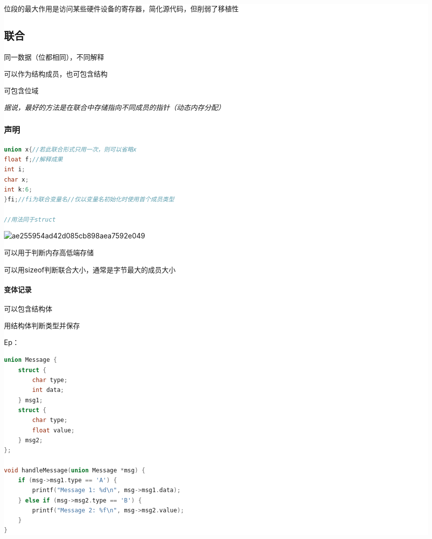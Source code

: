 位段的最大作用是访问某些硬件设备的寄存器，简化源代码，但削弱了移植性

## 联合

同一数据（位都相同），不同解释

可以作为结构成员，也可包含结构

可包含位域



*据说，最好的方法是在联合中存储指向不同成员的指针（动态内存分配）*

### 声明

```c
union x{//若此联合形式只用一次，则可以省略x
float f;//解释成果
int i;
char x;
int k:6;
}fi;//fi为联合变量名//仅以变量名初始化时使用首个成员类型

//用法同于struct
```

![ae255954ad42d085cb898aea7592e049](D:\笔记\ae255954ad42d085cb898aea7592e049.png)



可以用于判断内存高低端存储



可以用sizeof判断联合大小，通常是字节最大的成员大小

#### 变体记录

可以包含结构体

用结构体判断类型并保存



Ep：

```c
union Message {
    struct {
        char type;
        int data;
    } msg1;
    struct {
        char type;
        float value;
    } msg2;
};
 
void handleMessage(union Message *msg) {
    if (msg->msg1.type == 'A') {
        printf("Message 1: %d\n", msg->msg1.data);
    } else if (msg->msg2.type == 'B') {
        printf("Message 2: %f\n", msg->msg2.value);
    }
}
```
